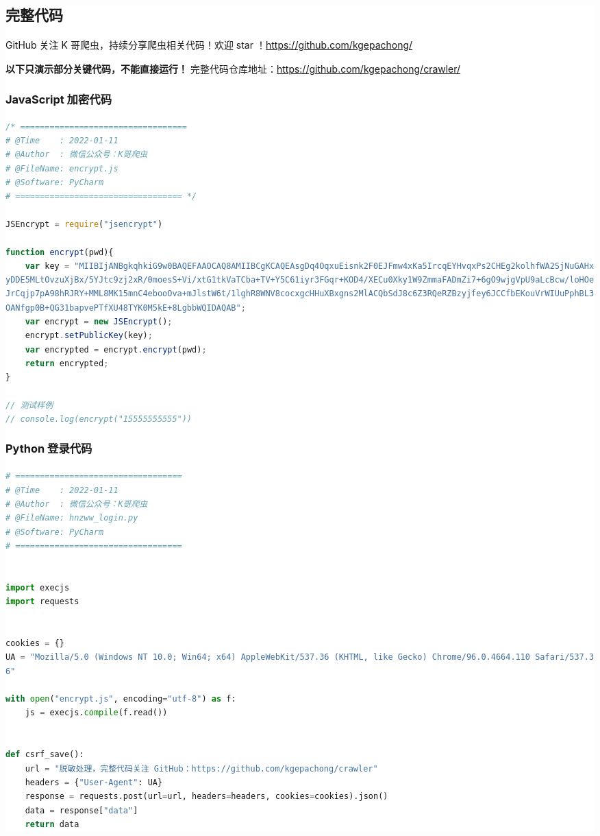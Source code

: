 ## 完整代码

GitHub 关注 K 哥爬虫，持续分享爬虫相关代码！欢迎 star ！https://github.com/kgepachong/

**以下只演示部分关键代码，不能直接运行！** 完整代码仓库地址：https://github.com/kgepachong/crawler/

### JavaScript 加密代码

```javascript
/* ==================================
# @Time    : 2022-01-11
# @Author  : 微信公众号：K哥爬虫
# @FileName: encrypt.js
# @Software: PyCharm
# ================================== */

JSEncrypt = require("jsencrypt")

function encrypt(pwd){
	var key = "MIIBIjANBgkqhkiG9w0BAQEFAAOCAQ8AMIIBCgKCAQEAsgDq4OqxuEisnk2F0EJFmw4xKa5IrcqEYHvqxPs2CHEg2kolhfWA2SjNuGAHxyDDE5MLtOvzuXjBx/5YJtc9zj2xR/0moesS+Vi/xtG1tkVaTCba+TV+Y5C61iyr3FGqr+KOD4/XECu0Xky1W9ZmmaFADmZi7+6gO9wjgVpU9aLcBcw/loHOeJrCqjp7pA98hRJRY+MML8MK15mnC4ebooOva+mJlstW6t/1lghR8WNV8cocxgcHHuXBxgns2MlACQbSdJ8c6Z3RQeRZBzyjfey6JCCfbEKouVrWIUuPphBL3OANfgp0B+QG31bapvePTfXU48TYK0M5kE+8LgbbWQIDAQAB";
	var encrypt = new JSEncrypt();
    encrypt.setPublicKey(key);
    var encrypted = encrypt.encrypt(pwd);
    return encrypted;
}

// 测试样例
// console.log(encrypt("15555555555"))
```

### Python 登录代码

```python
# ==================================
# @Time    : 2022-01-11
# @Author  : 微信公众号：K哥爬虫
# @FileName: hnzww_login.py
# @Software: PyCharm
# ==================================


import execjs
import requests


cookies = {}
UA = "Mozilla/5.0 (Windows NT 10.0; Win64; x64) AppleWebKit/537.36 (KHTML, like Gecko) Chrome/96.0.4664.110 Safari/537.36"

with open("encrypt.js", encoding="utf-8") as f:
    js = execjs.compile(f.read())


def csrf_save():
    url = "脱敏处理，完整代码关注 GitHub：https://github.com/kgepachong/crawler"
    headers = {"User-Agent": UA}
    response = requests.post(url=url, headers=headers, cookies=cookies).json()
    data = response["data"]
    return data

```